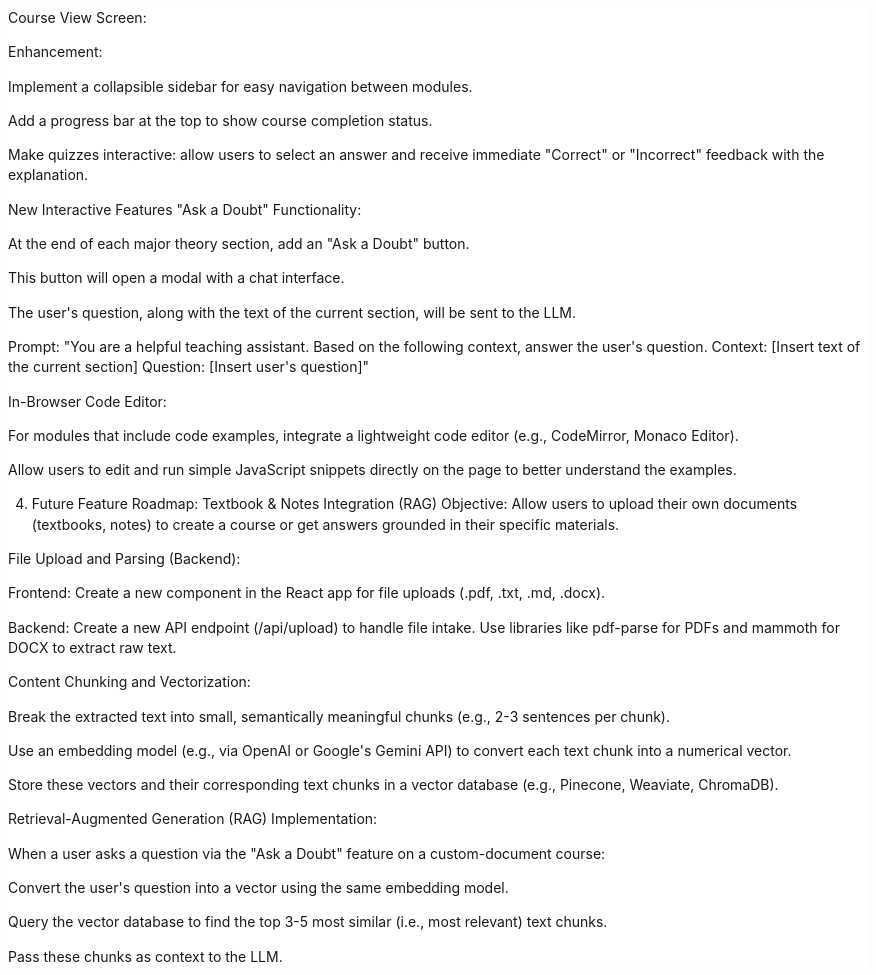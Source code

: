 Course View Screen:

Enhancement:

Implement a collapsible sidebar for easy navigation between modules.

Add a progress bar at the top to show course completion status.

Make quizzes interactive: allow users to select an answer and receive immediate "Correct" or "Incorrect" feedback with the explanation.

New Interactive Features
"Ask a Doubt" Functionality:

At the end of each major theory section, add an "Ask a Doubt" button.

This button will open a modal with a chat interface.

The user's question, along with the text of the current section, will be sent to the LLM.

Prompt: "You are a helpful teaching assistant. Based on the following context, answer the user's question. Context: [Insert text of the current section] Question: [Insert user's question]"

In-Browser Code Editor:

For modules that include code examples, integrate a lightweight code editor (e.g., CodeMirror, Monaco Editor).

Allow users to edit and run simple JavaScript snippets directly on the page to better understand the examples.

4. Future Feature Roadmap: Textbook & Notes Integration (RAG)
Objective: Allow users to upload their own documents (textbooks, notes) to create a course or get answers grounded in their specific materials.

File Upload and Parsing (Backend):

Frontend: Create a new component in the React app for file uploads (.pdf, .txt, .md, .docx).

Backend: Create a new API endpoint (/api/upload) to handle file intake. Use libraries like pdf-parse for PDFs and mammoth for DOCX to extract raw text.

Content Chunking and Vectorization:

Break the extracted text into small, semantically meaningful chunks (e.g., 2-3 sentences per chunk).

Use an embedding model (e.g., via OpenAI or Google's Gemini API) to convert each text chunk into a numerical vector.

Store these vectors and their corresponding text chunks in a vector database (e.g., Pinecone, Weaviate, ChromaDB).

Retrieval-Augmented Generation (RAG) Implementation:

When a user asks a question via the "Ask a Doubt" feature on a custom-document course:

Convert the user's question into a vector using the same embedding model.

Query the vector database to find the top 3-5 most similar (i.e., most relevant) text chunks.

Pass these chunks as context to the LLM.

